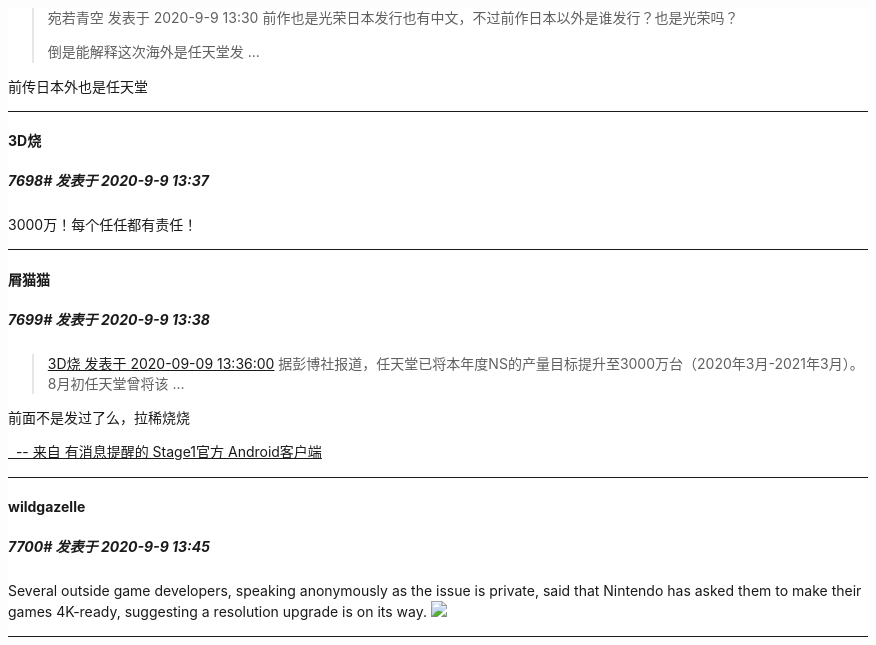 

<blockquote>宛若青空 发表于 2020-9-9 13:30
前作也是光荣日本发行也有中文，不过前作日本以外是谁发行？也是光荣吗？


倒是能解释这次海外是任天堂发 ...</blockquote>
前传日本外也是任天堂







*****

####  3D烧  
##### 7698#       发表于 2020-9-9 13:37




3000万！每个任任都有责任！







*****

####  屑猫猫  
##### 7699#       发表于 2020-9-9 13:38



<blockquote><a href="httphttps://bbs.saraba1st.com/2b/forum.php?mod=redirect&amp;goto=findpost&amp;pid=48685889&amp;ptid=1905029" target="_blank">3D烧 发表于 2020-09-09 13:36:00</a>
据彭博社报道，任天堂已将本年度NS的产量目标提升至3000万台（2020年3月-2021年3月）。 8月初任天堂曾将该 ...</blockquote>前面不是发过了么，拉稀烧烧

[  -- 来自 有消息提醒的 Stage1官方 Android客户端](https://www.coolapk.com/apk/140634)







*****

####  wildgazelle  
##### 7700#       发表于 2020-9-9 13:45




Several outside game developers, speaking anonymously as the issue is private, said that Nintendo has asked them to make their games 4K-ready, suggesting a resolution upgrade is on its way.
<img src="https://static.saraba1st.com/image/smiley/face2017/067.png" referrerpolicy="no-referrer">







*****
